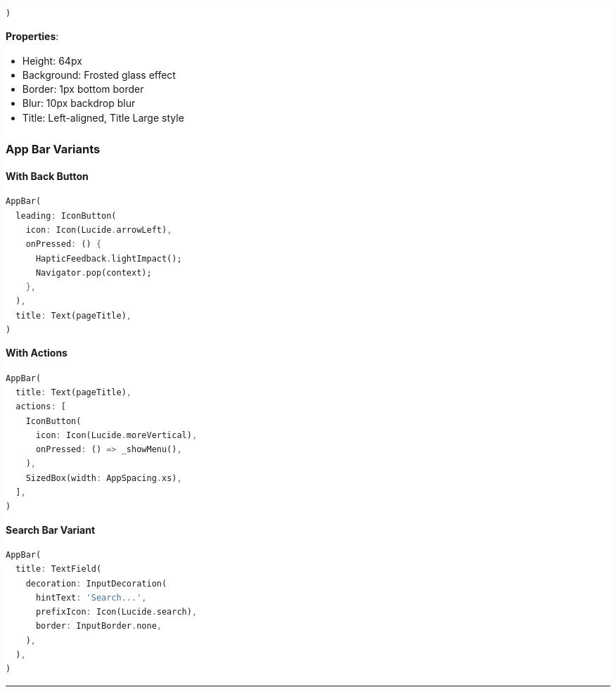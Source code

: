 ```dart
)
```

**Properties**:
- Height: 64px
- Background: Frosted glass effect
- Border: 1px bottom border
- Blur: 10px backdrop blur
- Title: Left-aligned, Title Large style

### App Bar Variants

**With Back Button**
```dart
AppBar(
  leading: IconButton(
    icon: Icon(Lucide.arrowLeft),
    onPressed: () {
      HapticFeedback.lightImpact();
      Navigator.pop(context);
    },
  ),
  title: Text(pageTitle),
)
```

**With Actions**
```dart
AppBar(
  title: Text(pageTitle),
  actions: [
    IconButton(
      icon: Icon(Lucide.moreVertical),
      onPressed: () => _showMenu(),
    ),
    SizedBox(width: AppSpacing.xs),
  ],
)
```

**Search Bar Variant**
```dart
AppBar(
  title: TextField(
    decoration: InputDecoration(
      hintText: 'Search...',
      prefixIcon: Icon(Lucide.search),
      border: InputBorder.none,
    ),
  ),
)
```

---
